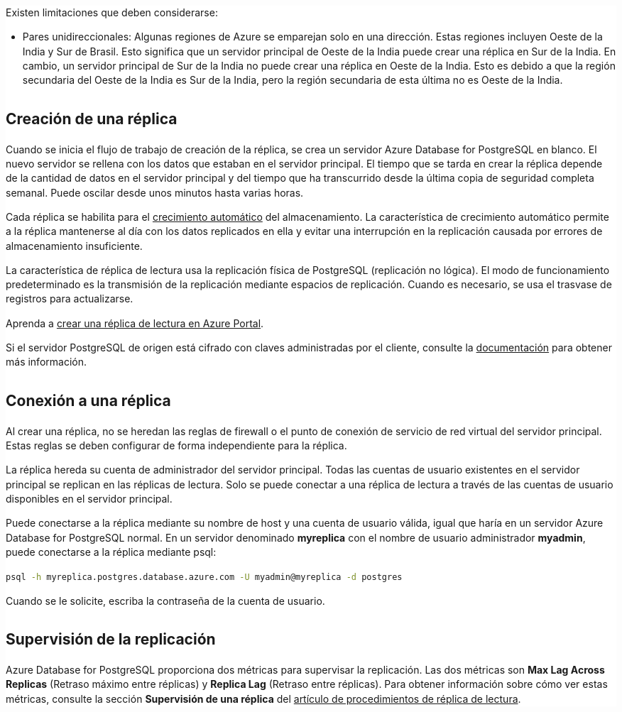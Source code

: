 Existen limitaciones que deben considerarse: 
    
* Pares unidireccionales: Algunas regiones de Azure se emparejan solo en una dirección. Estas regiones incluyen Oeste de la India y Sur de Brasil. 
   Esto significa que un servidor principal de Oeste de la India puede crear una réplica en Sur de la India. En cambio, un servidor principal de Sur de la India no puede crear una réplica en Oeste de la India. Esto es debido a que la región secundaria del Oeste de la India es Sur de la India, pero la región secundaria de esta última no es Oeste de la India.


## <a name="create-a-replica"></a>Creación de una réplica
Cuando se inicia el flujo de trabajo de creación de la réplica, se crea un servidor Azure Database for PostgreSQL en blanco. El nuevo servidor se rellena con los datos que estaban en el servidor principal. El tiempo que se tarda en crear la réplica depende de la cantidad de datos en el servidor principal y del tiempo que ha transcurrido desde la última copia de seguridad completa semanal. Puede oscilar desde unos minutos hasta varias horas.

Cada réplica se habilita para el [crecimiento automático](concepts-pricing-tiers.md#storage-auto-grow) del almacenamiento. La característica de crecimiento automático permite a la réplica mantenerse al día con los datos replicados en ella y evitar una interrupción en la replicación causada por errores de almacenamiento insuficiente.

La característica de réplica de lectura usa la replicación física de PostgreSQL (replicación no lógica). El modo de funcionamiento predeterminado es la transmisión de la replicación mediante espacios de replicación. Cuando es necesario, se usa el trasvase de registros para actualizarse.

Aprenda a [crear una réplica de lectura en Azure Portal](howto-read-replicas-portal.md).

Si el servidor PostgreSQL de origen está cifrado con claves administradas por el cliente, consulte la [documentación](concepts-data-encryption-postgresql.md) para obtener más información.

## <a name="connect-to-a-replica"></a>Conexión a una réplica
Al crear una réplica, no se heredan las reglas de firewall o el punto de conexión de servicio de red virtual del servidor principal. Estas reglas se deben configurar de forma independiente para la réplica.

La réplica hereda su cuenta de administrador del servidor principal. Todas las cuentas de usuario existentes en el servidor principal se replican en las réplicas de lectura. Solo se puede conectar a una réplica de lectura a través de las cuentas de usuario disponibles en el servidor principal.

Puede conectarse a la réplica mediante su nombre de host y una cuenta de usuario válida, igual que haría en un servidor Azure Database for PostgreSQL normal. En un servidor denominado **myreplica** con el nombre de usuario administrador **myadmin**, puede conectarse a la réplica mediante psql:

```bash
psql -h myreplica.postgres.database.azure.com -U myadmin@myreplica -d postgres
```

Cuando se le solicite, escriba la contraseña de la cuenta de usuario.

## <a name="monitor-replication"></a>Supervisión de la replicación
Azure Database for PostgreSQL proporciona dos métricas para supervisar la replicación. Las dos métricas son **Max Lag Across Replicas** (Retraso máximo entre réplicas) y **Replica Lag** (Retraso entre réplicas). Para obtener información sobre cómo ver estas métricas, consulte la sección **Supervisión de una réplica** del [artículo de procedimientos de réplica de lectura](howto-read-replicas-portal.md).
